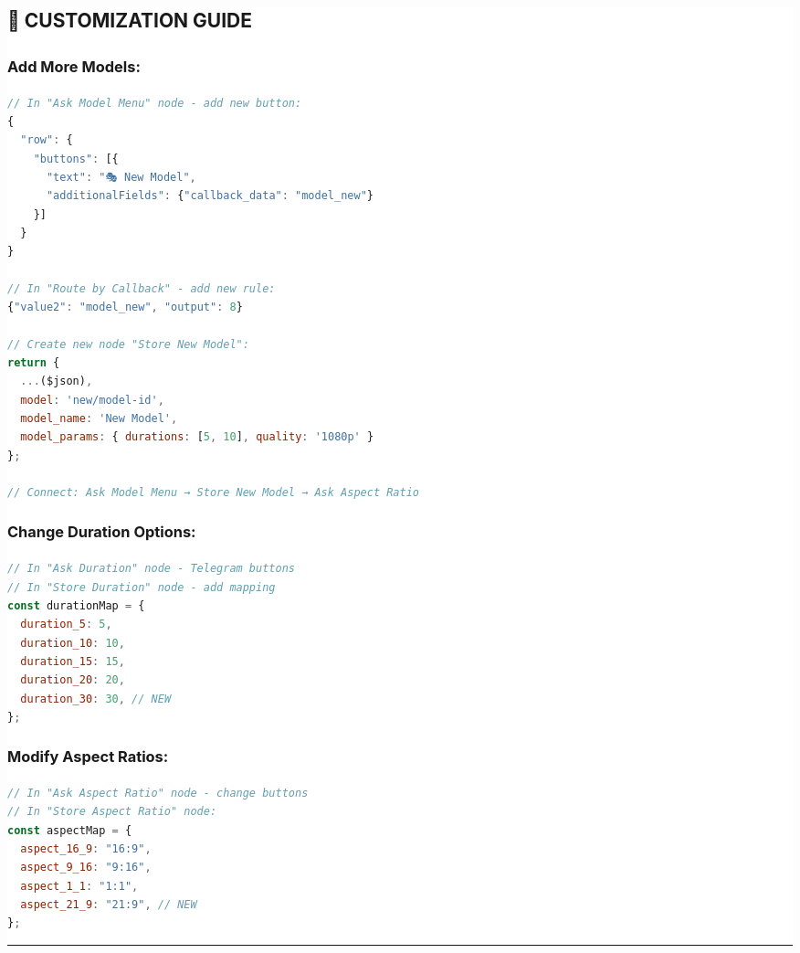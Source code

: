 
## 🔧 CUSTOMIZATION GUIDE

### Add More Models:

```javascript
// In "Ask Model Menu" node - add new button:
{
  "row": {
    "buttons": [{
      "text": "🎭 New Model",
      "additionalFields": {"callback_data": "model_new"}
    }]
  }
}

// In "Route by Callback" - add new rule:
{"value2": "model_new", "output": 8}

// Create new node "Store New Model":
return {
  ...($json),
  model: 'new/model-id',
  model_name: 'New Model',
  model_params: { durations: [5, 10], quality: '1080p' }
};

// Connect: Ask Model Menu → Store New Model → Ask Aspect Ratio
```

### Change Duration Options:

```javascript
// In "Ask Duration" node - Telegram buttons
// In "Store Duration" node - add mapping
const durationMap = {
  duration_5: 5,
  duration_10: 10,
  duration_15: 15,
  duration_20: 20,
  duration_30: 30, // NEW
};
```

### Modify Aspect Ratios:

```javascript
// In "Ask Aspect Ratio" node - change buttons
// In "Store Aspect Ratio" node:
const aspectMap = {
  aspect_16_9: "16:9",
  aspect_9_16: "9:16",
  aspect_1_1: "1:1",
  aspect_21_9: "21:9", // NEW
};
```

---